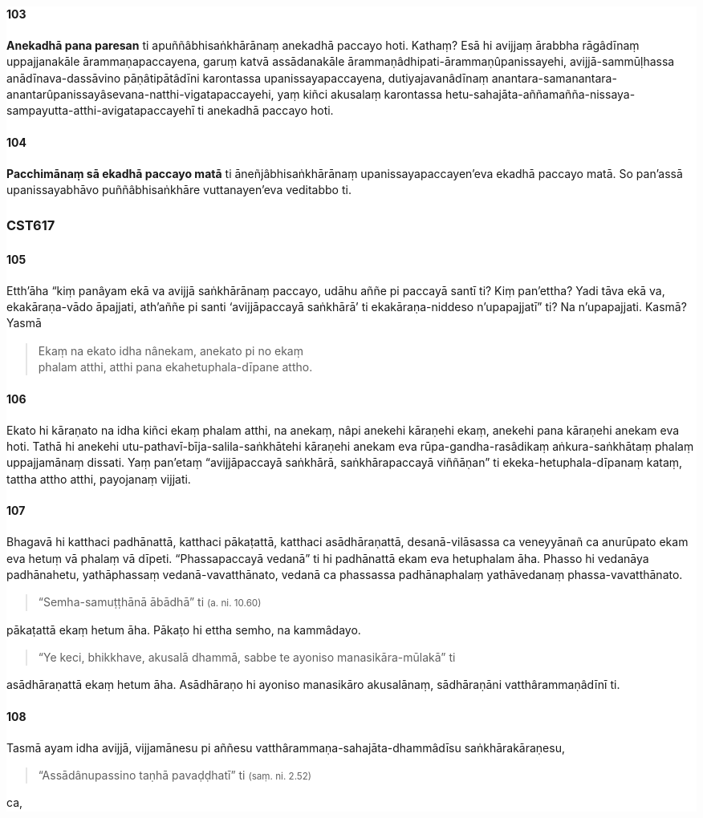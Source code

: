 #### 103

**Anekadhā pana paresan** ti apuññâbhisaṅkhārānaṃ anekadhā paccayo hoti. Kathaṃ? Esā hi avijjaṃ ārabbha rāgâdīnaṃ uppajjanakāle ārammaṇapaccayena, garuṃ katvā assādanakāle ārammaṇâdhipati-ārammaṇûpanissayehi, avijjā-sammūḷhassa anādīnava-dassāvino pāṇâtipātâdīni karontassa upanissayapaccayena, dutiyajavanâdīnaṃ anantara-samanantara-anantarûpanissayâsevana-natthi-vigatapaccayehi, yaṃ kiñci akusalaṃ karontassa hetu-sahajāta-aññamañña-nissaya-sampayutta-atthi-avigatapaccayehī ti anekadhā paccayo hoti.

#### 104

**Pacchimānaṃ sā ekadhā paccayo matā** ti āneñjâbhisaṅkhārānaṃ upanissayapaccayen’eva ekadhā paccayo matā. So pan’assā upanissayabhāvo puññâbhisaṅkhāre vuttanayen’eva veditabbo ti.

### CST617

#### 105

Etth’āha “kiṃ panâyam ekā va avijjā saṅkhārānaṃ paccayo, udāhu aññe pi paccayā santī ti? Kiṃ pan’ettha? Yadi tāva ekā va, ekakāraṇa-vādo āpajjati, ath’aññe pi santi ‘avijjāpaccayā saṅkhārā’ ti ekakāraṇa-niddeso n’upapajjatī” ti? Na n’upapajjati. Kasmā? Yasmā

> Ekaṃ na ekato idha nânekam, anekato pi no ekaṃ  
> phalam atthi, atthi pana ekahetuphala-dīpane attho.

#### 106

Ekato hi kāraṇato na idha kiñci ekaṃ phalam atthi, na anekaṃ, nâpi anekehi kāraṇehi ekaṃ, anekehi pana kāraṇehi anekam eva hoti. Tathā hi anekehi utu-pathavī-bīja-salila-saṅkhātehi kāraṇehi anekam eva rūpa-gandha-rasâdikaṃ aṅkura-saṅkhātaṃ phalaṃ uppajjamānaṃ dissati. Yaṃ pan’etaṃ “avijjāpaccayā saṅkhārā, saṅkhārapaccayā viññāṇan” ti ekeka-hetuphala-dīpanaṃ kataṃ, tattha attho atthi, payojanaṃ vijjati.

#### 107

Bhagavā hi katthaci padhānattā, katthaci pākaṭattā, katthaci asādhāraṇattā, desanā-vilāsassa ca veneyyānañ ca anurūpato ekam eva hetuṃ vā phalaṃ vā dīpeti. “Phassapaccayā vedanā” ti hi padhānattā ekam eva hetuphalam āha. Phasso hi vedanāya padhānahetu, yathāphassaṃ vedanā-vavatthānato, vedanā ca phassassa padhānaphalaṃ yathāvedanaṃ phassa-vavatthānato.

> “Semha-samuṭṭhānā ābādhā” ti <small>(a. ni. 10.60)</small>

pākaṭattā ekaṃ hetum āha. Pākaṭo hi ettha semho, na kammâdayo.

> “Ye keci, bhikkhave, akusalā dhammā, sabbe te ayoniso manasikāra-mūlakā” ti

asādhāraṇattā ekaṃ hetum āha. Asādhāraṇo hi ayoniso manasikāro akusalānaṃ, sādhāraṇāni vatthârammaṇâdīnī ti.

#### 108

Tasmā ayam idha avijjā, vijjamānesu pi aññesu vatthârammaṇa-sahajāta-dhammâdīsu saṅkhārakāraṇesu,

> “Assādânupassino taṇhā pavaḍḍhatī” ti <small>(saṃ. ni. 2.52)</small>

ca,
